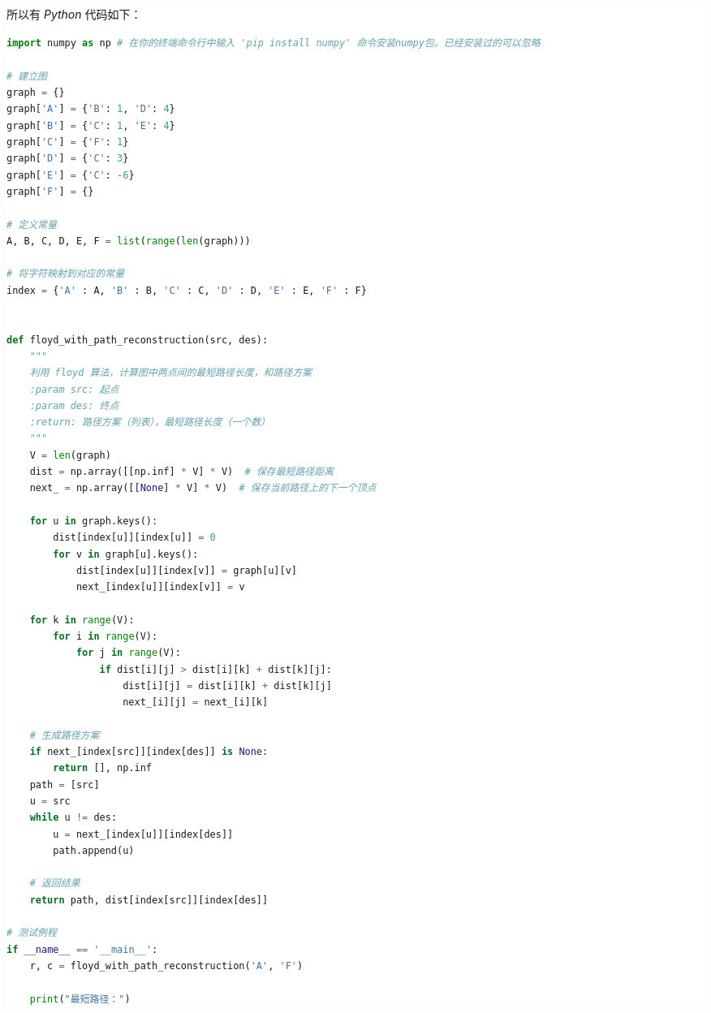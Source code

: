 

所以有 *Python* 代码如下：



```python
import numpy as np # 在你的终端命令行中输入 'pip install numpy' 命令安装numpy包。已经安装过的可以忽略

# 建立图
graph = {}
graph['A'] = {'B': 1, 'D': 4}
graph['B'] = {'C': 1, 'E': 4}
graph['C'] = {'F': 1}
graph['D'] = {'C': 3}
graph['E'] = {'C': -6}
graph['F'] = {}

# 定义常量
A, B, C, D, E, F = list(range(len(graph))) 

# 将字符映射到对应的常量
index = {'A' : A, 'B' : B, 'C' : C, 'D' : D, 'E' : E, 'F' : F} 


def floyd_with_path_reconstruction(src, des):
    """
    利用 floyd 算法，计算图中两点间的最短路径长度，和路径方案
    :param src: 起点
    :param des: 终点
    :return: 路径方案（列表），最短路径长度（一个数）
    """
    V = len(graph)
    dist = np.array([[np.inf] * V] * V)  # 保存最短路径距离
    next_ = np.array([[None] * V] * V)  # 保存当前路径上的下一个顶点

    for u in graph.keys():
        dist[index[u]][index[u]] = 0
        for v in graph[u].keys():
            dist[index[u]][index[v]] = graph[u][v]
            next_[index[u]][index[v]] = v
    
    for k in range(V):
        for i in range(V):
            for j in range(V):
                if dist[i][j] > dist[i][k] + dist[k][j]:
                    dist[i][j] = dist[i][k] + dist[k][j]
                    next_[i][j] = next_[i][k]

    # 生成路径方案
    if next_[index[src]][index[des]] is None:
        return [], np.inf
    path = [src]
    u = src
    while u != des:
        u = next_[index[u]][index[des]]
        path.append(u)

    # 返回结果
    return path, dist[index[src]][index[des]]

# 测试例程
if __name__ == '__main__':
    r, c = floyd_with_path_reconstruction('A', 'F')

    print("最短路径：")
```

[^1:]: https://en.wikipedia.org/wiki/Floyd%E2%80%93Warshall_algorithm#Algorithm 
[^2]: https://en.wikipedia.org/wiki/Floyd%E2%80%93Warshall_algorithm#Path_reconstruction